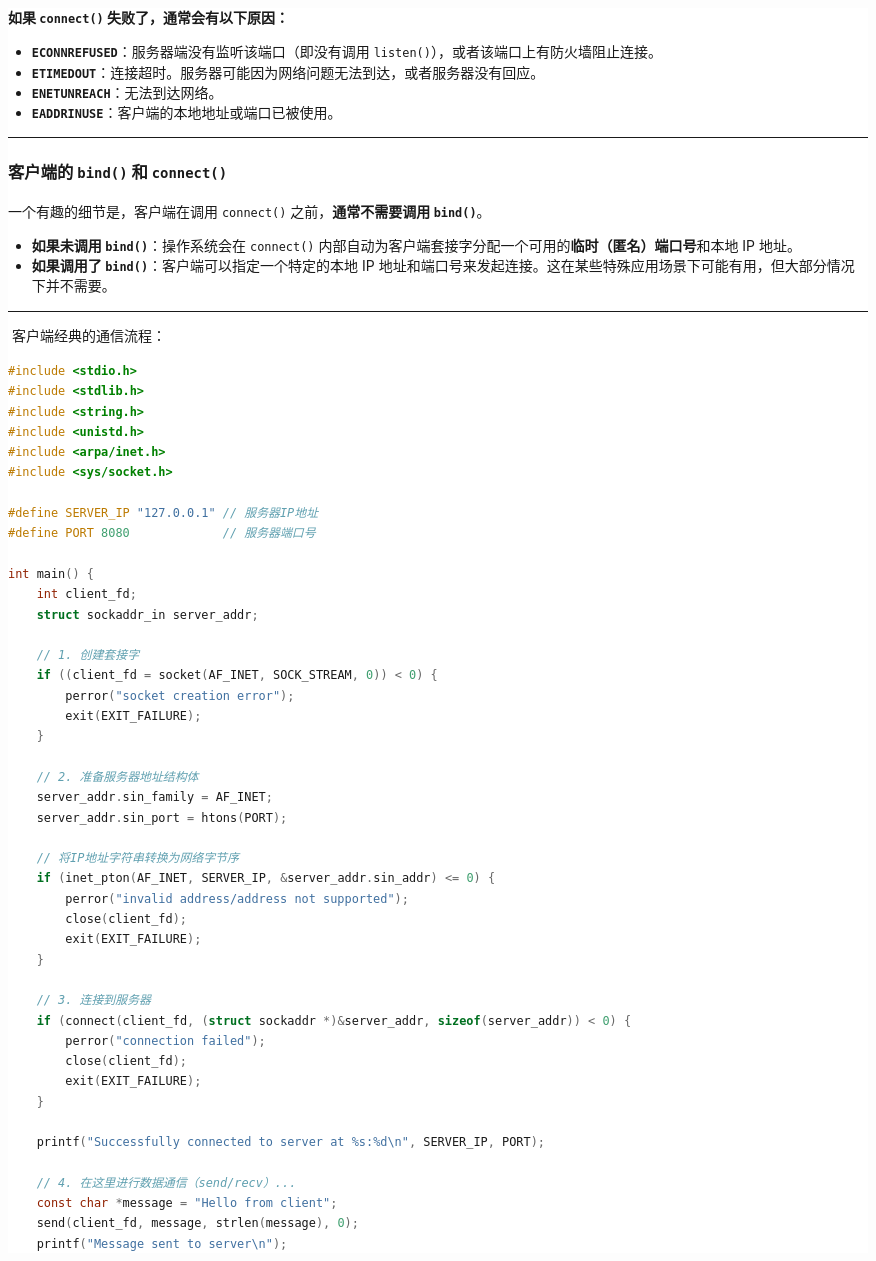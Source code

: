 **如果 `connect()` 失败了，通常会有以下原因：**

- **`ECONNREFUSED`**：服务器端没有监听该端口（即没有调用 `listen()`），或者该端口上有防火墙阻止连接。
- **`ETIMEDOUT`**：连接超时。服务器可能因为网络问题无法到达，或者服务器没有回应。
- **`ENETUNREACH`**：无法到达网络。
- **`EADDRINUSE`**：客户端的本地地址或端口已被使用。

------



### 客户端的 `bind()` 和 `connect()`

一个有趣的细节是，客户端在调用 `connect()` 之前，**通常不需要调用 `bind()`**。

- **如果未调用 `bind()`**：操作系统会在 `connect()` 内部自动为客户端套接字分配一个可用的**临时（匿名）端口号**和本地 IP 地址。
- **如果调用了 `bind()`**：客户端可以指定一个特定的本地 IP 地址和端口号来发起连接。这在某些特殊应用场景下可能有用，但大部分情况下并不需要。

------

​	客户端经典的通信流程：

```C
#include <stdio.h>
#include <stdlib.h>
#include <string.h>
#include <unistd.h>
#include <arpa/inet.h>
#include <sys/socket.h>

#define SERVER_IP "127.0.0.1" // 服务器IP地址
#define PORT 8080             // 服务器端口号

int main() {
    int client_fd;
    struct sockaddr_in server_addr;

    // 1. 创建套接字
    if ((client_fd = socket(AF_INET, SOCK_STREAM, 0)) < 0) {
        perror("socket creation error");
        exit(EXIT_FAILURE);
    }

    // 2. 准备服务器地址结构体
    server_addr.sin_family = AF_INET;
    server_addr.sin_port = htons(PORT);

    // 将IP地址字符串转换为网络字节序
    if (inet_pton(AF_INET, SERVER_IP, &server_addr.sin_addr) <= 0) {
        perror("invalid address/address not supported");
        close(client_fd);
        exit(EXIT_FAILURE);
    }

    // 3. 连接到服务器
    if (connect(client_fd, (struct sockaddr *)&server_addr, sizeof(server_addr)) < 0) {
        perror("connection failed");
        close(client_fd);
        exit(EXIT_FAILURE);
    }

    printf("Successfully connected to server at %s:%d\n", SERVER_IP, PORT);

    // 4. 在这里进行数据通信（send/recv）...
    const char *message = "Hello from client";
    send(client_fd, message, strlen(message), 0);
    printf("Message sent to server\n");
```